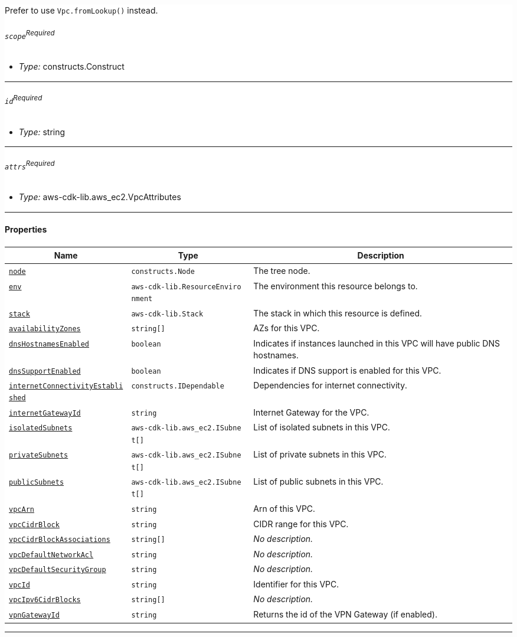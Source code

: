 Prefer to use `Vpc.fromLookup()` instead.

###### `scope`<sup>Required</sup> <a name="scope" id="@pepperize/cdk-vpc.CheapVpc.fromVpcAttributes.parameter.scope"></a>

- *Type:* constructs.Construct

---

###### `id`<sup>Required</sup> <a name="id" id="@pepperize/cdk-vpc.CheapVpc.fromVpcAttributes.parameter.id"></a>

- *Type:* string

---

###### `attrs`<sup>Required</sup> <a name="attrs" id="@pepperize/cdk-vpc.CheapVpc.fromVpcAttributes.parameter.attrs"></a>

- *Type:* aws-cdk-lib.aws_ec2.VpcAttributes

---

#### Properties <a name="Properties" id="Properties"></a>

| **Name** | **Type** | **Description** |
| --- | --- | --- |
| <code><a href="#@pepperize/cdk-vpc.CheapVpc.property.node">node</a></code> | <code>constructs.Node</code> | The tree node. |
| <code><a href="#@pepperize/cdk-vpc.CheapVpc.property.env">env</a></code> | <code>aws-cdk-lib.ResourceEnvironment</code> | The environment this resource belongs to. |
| <code><a href="#@pepperize/cdk-vpc.CheapVpc.property.stack">stack</a></code> | <code>aws-cdk-lib.Stack</code> | The stack in which this resource is defined. |
| <code><a href="#@pepperize/cdk-vpc.CheapVpc.property.availabilityZones">availabilityZones</a></code> | <code>string[]</code> | AZs for this VPC. |
| <code><a href="#@pepperize/cdk-vpc.CheapVpc.property.dnsHostnamesEnabled">dnsHostnamesEnabled</a></code> | <code>boolean</code> | Indicates if instances launched in this VPC will have public DNS hostnames. |
| <code><a href="#@pepperize/cdk-vpc.CheapVpc.property.dnsSupportEnabled">dnsSupportEnabled</a></code> | <code>boolean</code> | Indicates if DNS support is enabled for this VPC. |
| <code><a href="#@pepperize/cdk-vpc.CheapVpc.property.internetConnectivityEstablished">internetConnectivityEstablished</a></code> | <code>constructs.IDependable</code> | Dependencies for internet connectivity. |
| <code><a href="#@pepperize/cdk-vpc.CheapVpc.property.internetGatewayId">internetGatewayId</a></code> | <code>string</code> | Internet Gateway for the VPC. |
| <code><a href="#@pepperize/cdk-vpc.CheapVpc.property.isolatedSubnets">isolatedSubnets</a></code> | <code>aws-cdk-lib.aws_ec2.ISubnet[]</code> | List of isolated subnets in this VPC. |
| <code><a href="#@pepperize/cdk-vpc.CheapVpc.property.privateSubnets">privateSubnets</a></code> | <code>aws-cdk-lib.aws_ec2.ISubnet[]</code> | List of private subnets in this VPC. |
| <code><a href="#@pepperize/cdk-vpc.CheapVpc.property.publicSubnets">publicSubnets</a></code> | <code>aws-cdk-lib.aws_ec2.ISubnet[]</code> | List of public subnets in this VPC. |
| <code><a href="#@pepperize/cdk-vpc.CheapVpc.property.vpcArn">vpcArn</a></code> | <code>string</code> | Arn of this VPC. |
| <code><a href="#@pepperize/cdk-vpc.CheapVpc.property.vpcCidrBlock">vpcCidrBlock</a></code> | <code>string</code> | CIDR range for this VPC. |
| <code><a href="#@pepperize/cdk-vpc.CheapVpc.property.vpcCidrBlockAssociations">vpcCidrBlockAssociations</a></code> | <code>string[]</code> | *No description.* |
| <code><a href="#@pepperize/cdk-vpc.CheapVpc.property.vpcDefaultNetworkAcl">vpcDefaultNetworkAcl</a></code> | <code>string</code> | *No description.* |
| <code><a href="#@pepperize/cdk-vpc.CheapVpc.property.vpcDefaultSecurityGroup">vpcDefaultSecurityGroup</a></code> | <code>string</code> | *No description.* |
| <code><a href="#@pepperize/cdk-vpc.CheapVpc.property.vpcId">vpcId</a></code> | <code>string</code> | Identifier for this VPC. |
| <code><a href="#@pepperize/cdk-vpc.CheapVpc.property.vpcIpv6CidrBlocks">vpcIpv6CidrBlocks</a></code> | <code>string[]</code> | *No description.* |
| <code><a href="#@pepperize/cdk-vpc.CheapVpc.property.vpnGatewayId">vpnGatewayId</a></code> | <code>string</code> | Returns the id of the VPN Gateway (if enabled). |

---